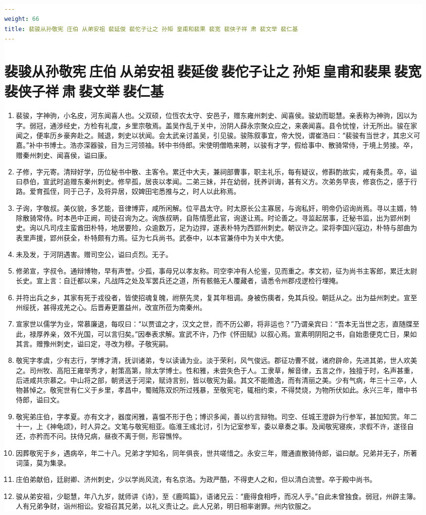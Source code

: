 ```yaml
---
weight: 66
title: 裴骏从孙敬宪 庄伯 从弟安祖 裴延俊 裴佗子让之 孙矩 皇甫和裴果 裴宽 裴侠子祥 肃 裴文举 裴仁基
---
```


# 裴骏从孙敬宪 庄伯 从弟安祖 裴延俊 裴佗子让之 孙矩 皇甫和裴果 裴宽 裴侠子祥 肃 裴文举 裴仁基

1. <span id="裴骏从孙敬宪_庄伯_从弟安祖_裴延俊_裴佗子让之_孙矩_皇甫和裴果_裴宽_裴侠子祥_肃_裴文举_裴仁基-1"></span>
裴骏，字神驹，小名皮，河东闻喜人也。父双硕，位恆农太守、安邑子，赠东雍州刺史、闻喜侯。骏幼而聪慧。亲表称为神驹，因以为字。弱冠，通涉经史，方检有礼度，乡里宗敬焉。盖吴作乱于关中，汾阴人薛永宗聚众应之，来袭闻喜。县令忧惶，计无所出。骏在家闻之，便率历乡豪奔赴之。贼退，刺史以状闻。会太武亲讨盖吴，引见骏。骏陈叙事宜，帝大悦，谓崔浩曰：“裴骏有当世才，其忠义可嘉。”补中书博士。浩亦深器骏，目为三河领袖。转中书侍郎。宋使明僧皓来聘，以骏有才学，假给事中、散骑常侍，于境上劳接。卒，赠秦州刺史、闻喜侯，谥曰康。

2. <span id="裴骏从孙敬宪_庄伯_从弟安祖_裴延俊_裴佗子让之_孙矩_皇甫和裴果_裴宽_裴侠子祥_肃_裴文举_裴仁基-2"></span>
子修，字元寄。清辩好学，历位秘书中散、主客令。累迁中大夫，兼祠部曹事，职主礼乐，每有疑议，修斟酌故实，咸有条贯。卒，谥曰恭伯，宣武时追赠东秦州刺史。修早孤，居丧以孝闻。二弟三妹，并在幼弱，抚养训诲，甚有义方。次弟务早丧，修哀伤之，感于行路。爱育孤侄，同于己子，及将异居，奴婢田宅悉推与之，时人以此称焉。

3. <span id="裴骏从孙敬宪_庄伯_从弟安祖_裴延俊_裴佗子让之_孙矩_皇甫和裴果_裴宽_裴侠子祥_肃_裴文举_裴仁基-3"></span>
子询，字敬叔。美仪貌，多艺能，音律博弈，咸所闲解。位平昌太守。时太原长公主寡居，与询私奸，明帝仍诏询尚焉。寻以主婿，特除散骑常侍。时本邑中正阙，司徒召询为之。询族叔昞，自陈情愿此官，询遂让焉。时论善之。寻监起居事，迁秘书监，出为郢州刺史。询以凡司戍主蛮酋田朴特，地居要险，众逾数万，足为边捍，遂表朴特为西郢州刺史。朝议许之。梁将李国兴寇边，朴特与部曲为表里声援，郢州获全，朴特颇有力焉。征为七兵尚书。武泰中，以本官兼侍中为关中大使。

4. <span id="裴骏从孙敬宪_庄伯_从弟安祖_裴延俊_裴佗子让之_孙矩_皇甫和裴果_裴宽_裴侠子祥_肃_裴文举_裴仁基-4"></span>
未及发，于河阴遇害。赠司空公，谥曰贞烈。无子。

5. <span id="裴骏从孙敬宪_庄伯_从弟安祖_裴延俊_裴佗子让之_孙矩_皇甫和裴果_裴宽_裴侠子祥_肃_裴文举_裴仁基-5"></span>
修弟宣，字叔令。通辩博物，早有声誉。少孤，事母兄以孝友称。司空李冲有人伦鉴，见而重之。孝文初，征为尚书主客郎，累迁太尉长史。宣上言：自迁都以来，凡战阵之处及军罢兵还之道，所有骸骼无人覆藏者，请悉令州郡戍逻检行埋掩。

6. <span id="裴骏从孙敬宪_庄伯_从弟安祖_裴延俊_裴佗子让之_孙矩_皇甫和裴果_裴宽_裴侠子祥_肃_裴文举_裴仁基-6"></span>
并符出兵之乡，其家有死于戎役者，皆使招魂复魄，祔祭先灵，复其年租调。身被伤痍者，免其兵役。朝廷从之。出为益州刺史。宣至州绥抚，甚得戎羌之心。后晋寿更置益州，改宣所莅为南秦州。

7. <span id="裴骏从孙敬宪_庄伯_从弟安祖_裴延俊_裴佗子让之_孙矩_皇甫和裴果_裴宽_裴侠子祥_肃_裴文举_裴仁基-7"></span>
宣家世以儒学为业，常慕廉退，每叹曰：“以贾谊之才，汉文之世，而不历公卿，将非运也？”乃谓亲宾曰：“吾本无当世之志，直随牒至此，禄厚养亲，效不光国，可以言归矣。”因奉表求解。宣武不许，乃作《怀田赋》以叙心焉。宣素明阴阳之书，自始患便克亡日，果如其言。赠豫州刺史，谥曰定，寻改为穆。子敬宪嗣。

8. <span id="裴骏从孙敬宪_庄伯_从弟安祖_裴延俊_裴佗子让之_孙矩_皇甫和裴果_裴宽_裴侠子祥_肃_裴文举_裴仁基-8"></span>
敬宪字孝虞，少有志行，学博才清，抚训诸弟，专以读诵为业。淡于荣利，风气俊远。郡征功曹不就，诸府辟命，先进其弟，世人欢美之。司州牧、高阳王雍举秀才，射策高第，除太学博士。性和雅，未尝失色于人。工隶草，解音律，五言之作，独擅于时，名声甚重，后进咸共宗慕之。中山将之部，朝贤送于河梁，赋诗言别，皆以敬宪为最。其文不能赡逸，而有清丽之美。少有气病，年三十三卒，人物甚悼之。敬宪世有仁义于乡里，孝昌中，蜀贼陈双炽所过残暴，至敬宪宅，辄相约束，不得焚烧，为物所伏如此。永兴三年，赠中书侍郎，谥曰文。

9. <span id="裴骏从孙敬宪_庄伯_从弟安祖_裴延俊_裴佗子让之_孙矩_皇甫和裴果_裴宽_裴侠子祥_肃_裴文举_裴仁基-9"></span>
敬宪弟庄伯，字孝夏。亦有文才，器度闲雅，喜愠不形于色；博识多闻，善以约言辩物。司空、任城王澄辟为行参军，甚加知赏。年二十一，上《神龟颂》，时人异之。文笔与敬宪相亚。临淮王彧北讨，引为记室参军，委以章奏之事。及闻敬宪寝疾，求假不许，遂径自还，亦矜而不问。扶侍兄病，昼夜不离于侧，形容憔悴。

10. <span id="裴骏从孙敬宪_庄伯_从弟安祖_裴延俊_裴佗子让之_孙矩_皇甫和裴果_裴宽_裴侠子祥_肃_裴文举_裴仁基-10"></span>
因葬敬宪于乡，遇病卒，年二十八。兄弟才学知名，同年俱丧，世共嗟惜之。永安三年，赠通直散骑侍郎，谥曰献。兄弟并无子，所著词藻，莫为集录。

11. <span id="裴骏从孙敬宪_庄伯_从弟安祖_裴延俊_裴佗子让之_孙矩_皇甫和裴果_裴宽_裴侠子祥_肃_裴文举_裴仁基-11"></span>
庄伯弟献伯，廷尉卿、济州刺史，少以学尚风流，有名京洛。为政严酷，不得吏人之和，但以清白流誉。卒于殿中尚书。

12. <span id="裴骏从孙敬宪_庄伯_从弟安祖_裴延俊_裴佗子让之_孙矩_皇甫和裴果_裴宽_裴侠子祥_肃_裴文举_裴仁基-12"></span>
骏从弟安祖，少聪慧，年八九岁，就师讲《诗》，至《鹿鸣篇》，语诸兄云：“鹿得食相呼，而况人乎。”自此未曾独食。弱冠，州辟主簿。人有兄弟争财，诣州相讼。安祖召其兄弟，以礼义责让之。此人兄弟，明日相率谢罪。州内钦服之。

